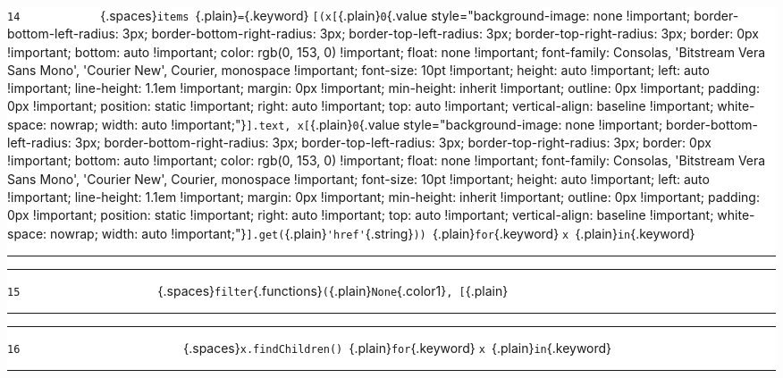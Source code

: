   `14`   `            `{.spaces}`items `{.plain}`=`{.keyword} `[(x[`{.plain}`0`{.value style="background-image: none !important; border-bottom-left-radius: 3px; border-bottom-right-radius: 3px; border-top-left-radius: 3px; border-top-right-radius: 3px; border: 0px !important; bottom: auto !important; color: rgb(0, 153, 0) !important; float: none !important; font-family: Consolas, 'Bitstream Vera Sans Mono', 'Courier New', Courier, monospace !important; font-size: 10pt !important; height: auto !important; left: auto !important; line-height: 1.1em !important; margin: 0px !important; min-height: inherit !important; outline: 0px !important; padding: 0px !important; position: static !important; right: auto !important; top: auto !important; vertical-align: baseline !important; white-space: nowrap; width: auto !important;"}`].text, x[`{.plain}`0`{.value style="background-image: none !important; border-bottom-left-radius: 3px; border-bottom-right-radius: 3px; border-top-left-radius: 3px; border-top-right-radius: 3px; border: 0px !important; bottom: auto !important; color: rgb(0, 153, 0) !important; float: none !important; font-family: Consolas, 'Bitstream Vera Sans Mono', 'Courier New', Courier, monospace !important; font-size: 10pt !important; height: auto !important; left: auto !important; line-height: 1.1em !important; margin: 0px !important; min-height: inherit !important; outline: 0px !important; padding: 0px !important; position: static !important; right: auto !important; top: auto !important; vertical-align: baseline !important; white-space: nowrap; width: auto !important;"}`].get(`{.plain}`'href'`{.string}`)) `{.plain}`for`{.keyword} `x `{.plain}`in`{.keyword}
  ------ -------------------------------------------------------------------------------------------------------------------------------------------------------------------------------------------------------------------------------------------------------------------------------------------------------------------------------------------------------------------------------------------------------------------------------------------------------------------------------------------------------------------------------------------------------------------------------------------------------------------------------------------------------------------------------------------------------------------------------------------------------------------------------------------------------------------------------------------------------------------------------------------------------------------------------------------------------------------------------------------------------------------------------------------------------------------------------------------------------------------------------------------------------------------------------------------------------------------------------------------------------------------------------------------------------------------------------------------------------------------------------------------------------------------------------------------------------------------------------------------------------------------------------------------------------------------------------------------------------------------------------------------------------------------------------------------------------------------------------------------------

</div>

<div class="line alt1">

  ------ ---------------------------------------------------------------------------------------------
  `15`   `                     `{.spaces}`filter`{.functions}`(`{.plain}`None`{.color1}`, [`{.plain}
  ------ ---------------------------------------------------------------------------------------------

</div>

<div class="line alt2">

  ------ -----------------------------------------------------------------------------------------------------------
  `16`   `                         `{.spaces}`x.findChildren() `{.plain}`for`{.keyword} `x `{.plain}`in`{.keyword}
  ------ -----------------------------------------------------------------------------------------------------------

